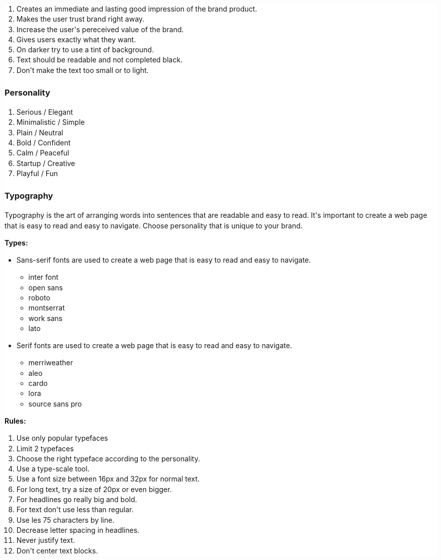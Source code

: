 1. Creates an immediate and lasting good impression of the brand product.
2. Makes the user trust brand right away.
3. Increase the user's pereceived value of the brand.
4. Gives users exactly what they want.
5. On darker try to use a tint of background.
6. Text should be readable and not completed black.
7. Don't make the text too small or to light.


### Personality

1. Serious / Elegant
2. Minimalistic / Simple
3. Plain / Neutral
4. Bold / Confident
5. Calm / Peaceful
6. Startup / Creative
7. Playful / Fun

### Typography

Typography is the art of arranging words into sentences that are readable and easy to read. It's important to create a web page that is easy to read and easy to navigate. Choose personality that is unique to your brand.

**Types:**

- Sans-serif fonts are used to create a web page that is easy to read and easy to navigate.
    - inter font
    - open sans
    - roboto
    - montserrat
    - work sans
    - lato

- Serif fonts are used to create a web page that is easy to read and easy to navigate.
    - merriweather
    - aleo
    - cardo
    - lora
    - source sans pro 

**Rules:**

1. Use only popular typefaces
2. Limit 2 typefaces
3. Choose the right typeface according to the personality.
4. Use a type-scale tool.
5. Use a font size between 16px and 32px for normal text.
6. For long text, try a size of 20px or even bigger.
7. For headlines go really big and bold.
8. For text don't use less than regular.
9. Use les 75 characters by line.
10. Decrease letter spacing in headlines.
11. Never justify text.
12. Don't center text blocks. 
